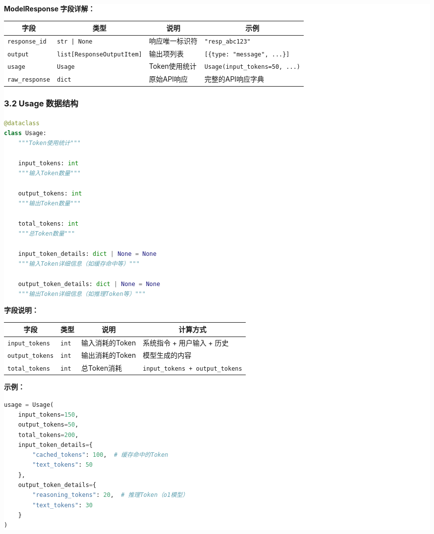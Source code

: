 **ModelResponse 字段详解：**

| 字段 | 类型 | 说明 | 示例 |
|------|------|------|------|
| `response_id` | `str \| None` | 响应唯一标识符 | `"resp_abc123"` |
| `output` | `list[ResponseOutputItem]` | 输出项列表 | `[{type: "message", ...}]` |
| `usage` | `Usage` | Token使用统计 | `Usage(input_tokens=50, ...)` |
| `raw_response` | `dict` | 原始API响应 | 完整的API响应字典 |

### 3.2 Usage 数据结构

```python
@dataclass
class Usage:
    """Token使用统计"""
    
    input_tokens: int
    """输入Token数量"""
    
    output_tokens: int
    """输出Token数量"""
    
    total_tokens: int
    """总Token数量"""
    
    input_token_details: dict | None = None
    """输入Token详细信息（如缓存命中等）"""
    
    output_token_details: dict | None = None
    """输出Token详细信息（如推理Token等）"""
```

**字段说明：**

| 字段 | 类型 | 说明 | 计算方式 |
|------|------|------|---------|
| `input_tokens` | `int` | 输入消耗的Token | 系统指令 + 用户输入 + 历史 |
| `output_tokens` | `int` | 输出消耗的Token | 模型生成的内容 |
| `total_tokens` | `int` | 总Token消耗 | `input_tokens + output_tokens` |

**示例：**
```python
usage = Usage(
    input_tokens=150,
    output_tokens=50,
    total_tokens=200,
    input_token_details={
        "cached_tokens": 100,  # 缓存命中的Token
        "text_tokens": 50
    },
    output_token_details={
        "reasoning_tokens": 20,  # 推理Token（o1模型）
        "text_tokens": 30
    }
)
```
